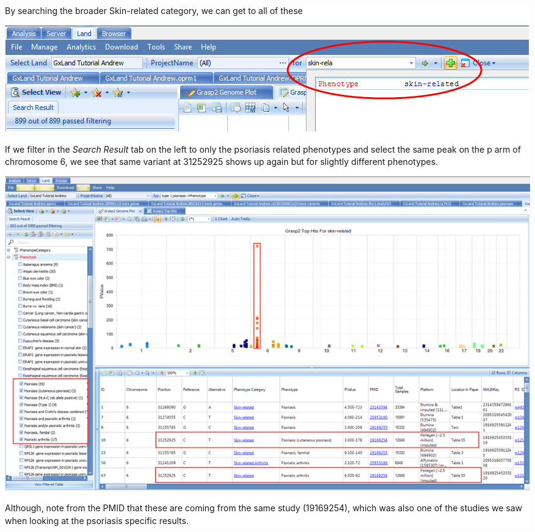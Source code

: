 
By searching the broader  Skin-related category, we can get to all of these

![Image97_png](images/image97.png)

If we filter in the *Search Result* tab on the left to only the psoriasis related phenotypes and select the same peak on the p arm of chromosome 6, we see that same variant at 31252925 shows up again but for slightly different phenotypes.

![Image98_png](images/image98.png)

Although, note from the PMID that these are coming from the same study (19169254), which was also one of the studies we saw when looking at the  psoriasis  specific results.
